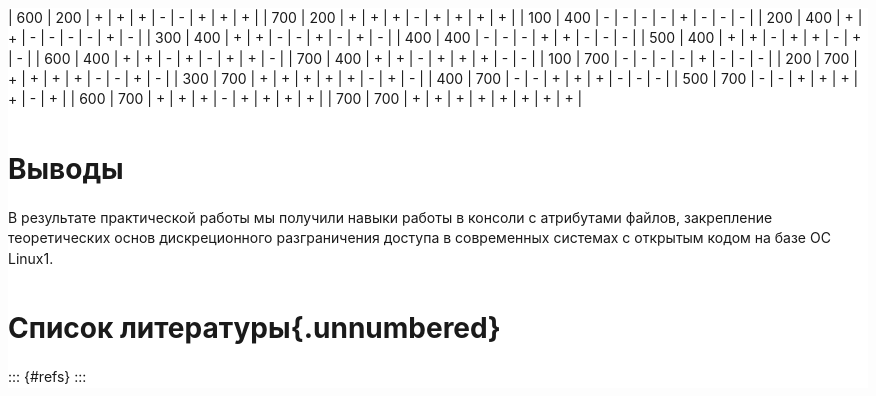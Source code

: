 | 600    | 200  | +   | +    | +   | -   | -    | +   | +   | +   |
| 700    | 200  | +   | +    | +   | -   | +    | +   | +   | +   |
| 100    | 400  | -   | -    | -   | -   | +    | -   | -   | -   |
| 200    | 400  | +   | +    | -   | -   | -    | -   | +   | -   |
| 300    | 400  | +   | +    | -   | -   | +    | -   | +   | -   |
| 400    | 400  | -   | -    | -   | +   | +    | -   | -   | -   |
| 500    | 400  | +   | +    | -   | +   | +    | -   | +   | -   |
| 600    | 400  | +   | +    | -   | +   | -    | +   | +   | -   |
| 700    | 400  | +   | +    | -   | +   | +    | +   | -   | -   |
| 100    | 700  | -   | -    | -   | -   | +    | -   | -   | -   |
| 200    | 700  | +   | +    | +   | +   | -    | -   | +   | -   |
| 300    | 700  | +   | +    | +   | +   | +    | -   | +   | -   |
| 400    | 700  | -   | -    | +   | +   | +    | -   | -   | -   |
| 500    | 700  | -   | -    | +   | +   | +    | +   | -   | +   |
| 600    | 700  | +   | +    | +   | -   | +    | +   | +   | +   |
| 700    | 700  | +   | +    | +   | +   | +    | +   | +   | +   |


# Выводы

В результате практической работы мы получили навыки работы в консоли с атрибутами файлов, закрепление теоретических основ дискреционного разграничения доступа в современных системах с открытым кодом на базе ОС Linux1.

# Список литературы{.unnumbered}

::: {#refs}
:::
